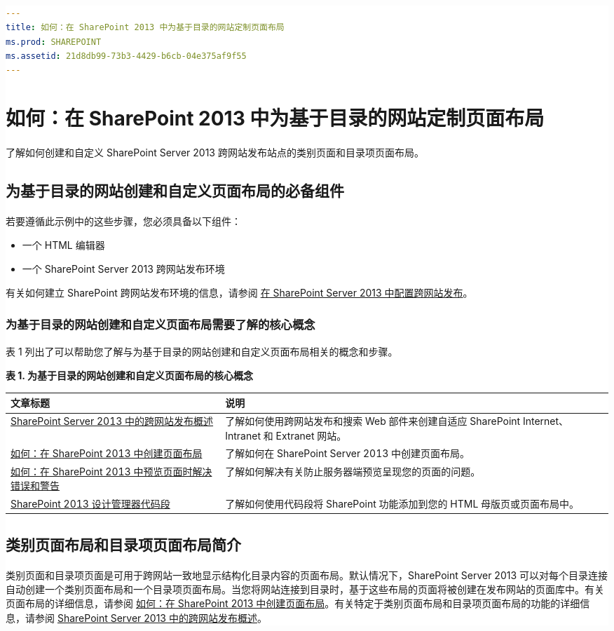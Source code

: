 ```yaml
---
title: 如何：在 SharePoint 2013 中为基于目录的网站定制页面布局
ms.prod: SHAREPOINT
ms.assetid: 21d8db99-73b3-4429-b6cb-04e375af9f55
---
```



# 如何：在 SharePoint 2013 中为基于目录的网站定制页面布局
了解如何创建和自定义 SharePoint Server 2013 跨网站发布站点的类别页面和目录项页面布局。
## 为基于目录的网站创建和自定义页面布局的必备组件
<a name="bk_prereqs"> </a>

若要遵循此示例中的这些步骤，您必须具备以下组件：
  
    
    

- 一个 HTML 编辑器
    
  
- 一个 SharePoint Server 2013 跨网站发布环境
    
  
有关如何建立 SharePoint 跨网站发布环境的信息，请参阅 [在 SharePoint Server 2013 中配置跨网站发布](http://technet.microsoft.com/zh-cn/library/jj656774.aspx)。
  
    
    

### 为基于目录的网站创建和自定义页面布局需要了解的核心概念

表 1 列出了可以帮助您了解与为基于目录的网站创建和自定义页面布局相关的概念和步骤。
  
    
    

**表 1. 为基于目录的网站创建和自定义页面布局的核心概念**


|**文章标题**|**说明**|
|:-----|:-----|
| [SharePoint Server 2013 中的跨网站发布概述](http://technet.microsoft.com/zh-cn/library/jj635883.aspx) <br/> |了解如何使用跨网站发布和搜索 Web 部件来创建自适应 SharePoint Internet、Intranet 和 Extranet 网站。  <br/> |
| [如何：在 SharePoint 2013 中创建页面布局](how-to-create-a-page-layout-in-sharepoint-2013.md) <br/> |了解如何在 SharePoint Server 2013 中创建页面布局。  <br/> |
| [如何：在 SharePoint 2013 中预览页面时解决错误和警告](how-to-resolve-errors-and-warnings-when-previewing-a-page-in-sharepoint-2013.md) <br/> |了解如何解决有关防止服务器端预览呈现您的页面的问题。  <br/> |
| [SharePoint 2013 设计管理器代码段](sharepoint-2013-design-manager-snippets.md) <br/> |了解如何使用代码段将 SharePoint 功能添加到您的 HTML 母版页或页面布局中。  <br/> |
   

## 类别页面布局和目录项页面布局简介
<a name="bk_introduction"> </a>

类别页面和目录项页面是可用于跨网站一致地显示结构化目录内容的页面布局。默认情况下，SharePoint Server 2013 可以对每个目录连接自动创建一个类别页面布局和一个目录项页面布局。当您将网站连接到目录时，基于这些布局的页面将被创建在发布网站的页面库中。有关页面布局的详细信息，请参阅 [如何：在 SharePoint 2013 中创建页面布局](how-to-create-a-page-layout-in-sharepoint-2013.md)。有关特定于类别页面布局和目录项页面布局的功能的详细信息，请参阅  [SharePoint Server 2013 中的跨网站发布概述](http://technet.microsoft.com/zh-cn/library/jj635883.aspx)。
  